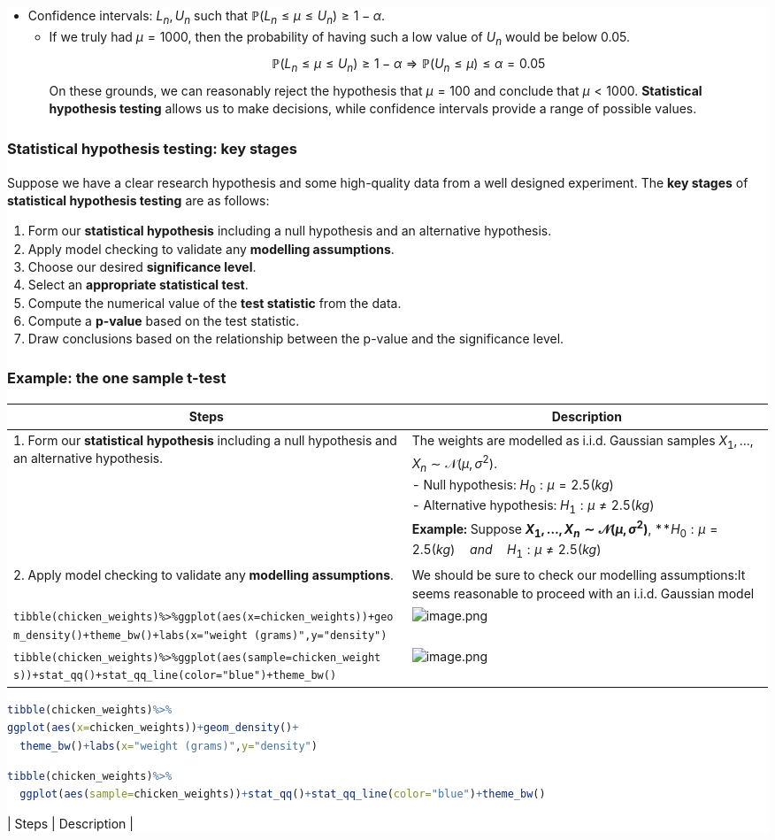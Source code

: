 - Confidence intervals: $L_n,U_n$ such that $\mathbb{P}(L_n\leq \mu \leq U_n) \geq 1-\alpha$.
   - If we truly had $\mu=1000$, then the probability of having such a low value of $U_n$ would be below $0.05$.
$$\mathbb{P}(L_n\leq \mu \leq U_n) \geq 1-\alpha \Longrightarrow \mathbb{P}(U_n \leq \mu)\leq \alpha =0.05$$ 
On these grounds, we can reasonably reject the hypothesis that $\mu=100$ and conclude that $\mu<1000$.
**Statistical hypothesis testing** allows us to make decisions, while confidence intervals provide a range of possible values.

### Statistical hypothesis testing: key stages
Suppose we have a clear research hypothesis and some high-quality data from a well designed experiment.
The **key stages** of **statistical hypothesis testing** are as follows:
1. Form our **statistical hypothesis** including a null hypothesis and an alternative hypothesis.
2. Apply model checking to validate any **modelling assumptions**. 
3. Choose our desired **significance level**. 
4. Select an **appropriate statistical test**. 
5. Compute the numerical value of the **test statistic** from the data.
6. Compute a **p-value** based on the test statistic.
7. Draw conclusions based on the relationship between the p-value and the significance level.

### Example: the one sample t-test
| Steps                                                                                                                           | Description                                                                                                                                                                                                                                                                                                                                                                                                                                                            |
| ------------------------------------------------------------------------------------------------------------------------------- | ---------------------------------------------------------------------------------------------------------------------------------------------------------------------------------------------------------------------------------------------------------------------------------------------------------------------------------------------------------------------------------------------------------------------------------------------------------------------- |
| 1. Form our **statistical hypothesis** including a null hypothesis and an alternative hypothesis.                               | The weights are modelled as i.i.d. Gaussian samples $X_1,…,X_n \sim \mathcal{N}(\mu,\sigma^2)$.<br> - Null hypothesis: $H_0: \mu =2.5 (kg)$ <br> - Alternative hypothesis: $H_1 : \mu \neq 2.5 (kg)$ <br> **Example:** Suppose **$X_1,…,X_n \sim \mathcal{N}(\mu,\sigma^2)$**, **$H_0: \mu=2.5 (kg) \quad and \quad H_1 : \mu \neq 2.5 (kg)$                                                                                                                           |
| 2. Apply model checking to validate any **modelling assumptions**.                                                              | We should be sure to check our modelling assumptions:It seems reasonable to proceed with an i.i.d. Gaussian model                                                                                                                                                                                                                                                                                                                                                                                                                  |
| ```tibble(chicken_weights)%>%ggplot(aes(x=chicken_weights))+geom_density()+theme_bw()+labs(x="weight (grams)",y="density")``` | ![image.png](https://cdn.nlark.com/yuque/0/2022/png/25489537/1668937809330-c4a1742a-e751-4302-8e62-db62fb3b219b.png#averageHue=%23fbfbfb&clientId=ub0d88f18-c7d5-4&crop=0&crop=0&crop=1&crop=1&from=paste&height=311&id=u77ac0cec&margin=%5Bobject%20Object%5D&name=image.png&originHeight=622&originWidth=878&originalType=binary&ratio=1&rotation=0&showTitle=false&size=88490&status=done&style=none&taskId=u0d64ac8b-0c45-4f6d-a9b0-34eaa865f79&title=&width=439)  |
| ```tibble(chicken_weights)%>%ggplot(aes(sample=chicken_weights))+stat_qq()+stat_qq_line(color="blue")+theme_bw()```           | ![image.png](https://cdn.nlark.com/yuque/0/2022/png/25489537/1668937799354-779e8206-e03b-4ec1-8211-981df50bc6e6.png#averageHue=%23fcfcfc&clientId=ub0d88f18-c7d5-4&crop=0&crop=0&crop=1&crop=1&from=paste&height=320&id=u3cfc28b4&margin=%5Bobject%20Object%5D&name=image.png&originHeight=640&originWidth=892&originalType=binary&ratio=1&rotation=0&showTitle=false&size=114332&status=done&style=none&taskId=u77cc5265-6a44-4ceb-aac6-ec4862f3bad&title=&width=446) |

```r
tibble(chicken_weights)%>%
ggplot(aes(x=chicken_weights))+geom_density()+
  theme_bw()+labs(x="weight (grams)",y="density")
```

```r
tibble(chicken_weights)%>%
  ggplot(aes(sample=chicken_weights))+stat_qq()+stat_qq_line(color="blue")+theme_bw()
```


| Steps                                                                                                                             | Description                                                                                                                                                                                                                                                                                                                                                                                                                                                                                                     |